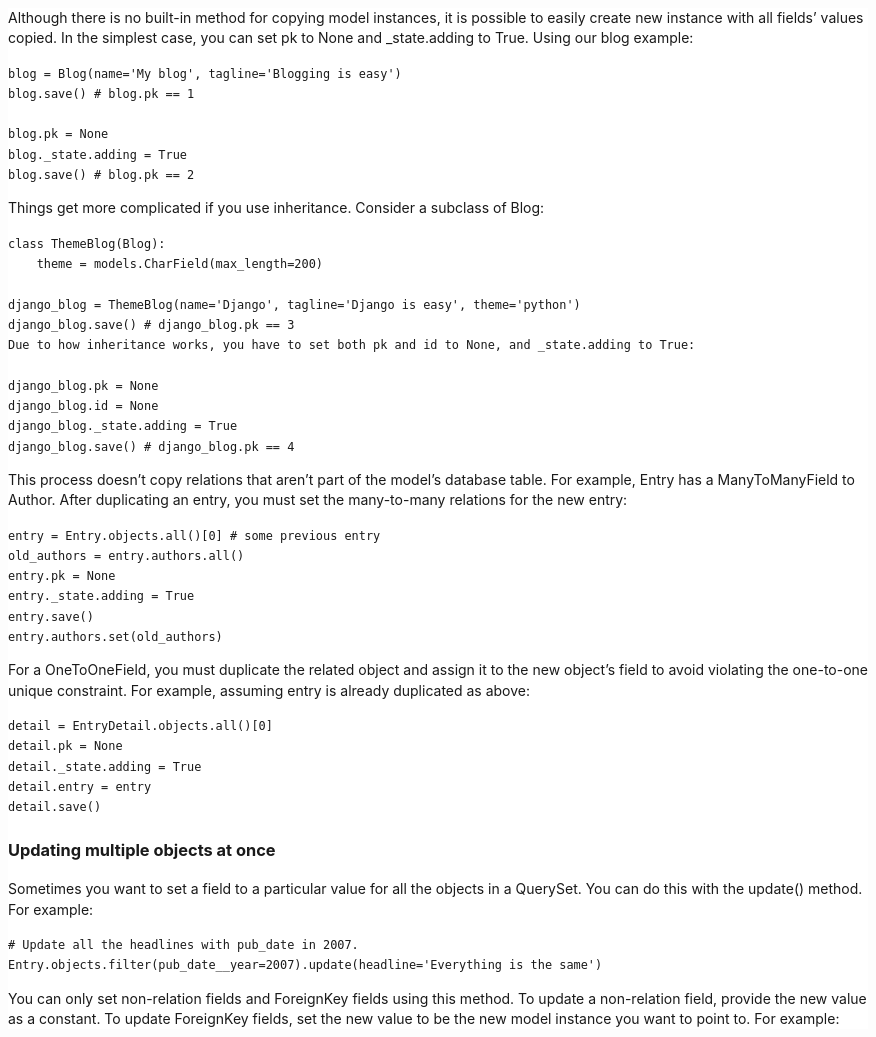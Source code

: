 Although there is no built-in method for copying model instances, it is possible to easily create new instance with all fields’ values copied. In the simplest case, you can set pk to None and _state.adding to True. Using our blog example:

    blog = Blog(name='My blog', tagline='Blogging is easy')
    blog.save() # blog.pk == 1

    blog.pk = None
    blog._state.adding = True
    blog.save() # blog.pk == 2

Things get more complicated if you use inheritance. Consider a subclass of Blog:

    class ThemeBlog(Blog):
        theme = models.CharField(max_length=200)

    django_blog = ThemeBlog(name='Django', tagline='Django is easy', theme='python')
    django_blog.save() # django_blog.pk == 3
    Due to how inheritance works, you have to set both pk and id to None, and _state.adding to True:

    django_blog.pk = None
    django_blog.id = None
    django_blog._state.adding = True
    django_blog.save() # django_blog.pk == 4

This process doesn’t copy relations that aren’t part of the model’s database table. For example, Entry has a ManyToManyField to Author. After duplicating an entry, you must set the many-to-many relations for the new entry:

    entry = Entry.objects.all()[0] # some previous entry
    old_authors = entry.authors.all()
    entry.pk = None
    entry._state.adding = True
    entry.save()
    entry.authors.set(old_authors)

For a OneToOneField, you must duplicate the related object and assign it to the new object’s field to avoid violating the one-to-one unique constraint. For example, assuming entry is already duplicated as above:

    detail = EntryDetail.objects.all()[0]
    detail.pk = None
    detail._state.adding = True
    detail.entry = entry
    detail.save()

### Updating multiple objects at once

Sometimes you want to set a field to a particular value for all the objects in a QuerySet. You can do this with the update() method. For example:

    # Update all the headlines with pub_date in 2007.
    Entry.objects.filter(pub_date__year=2007).update(headline='Everything is the same')

You can only set non-relation fields and ForeignKey fields using this method. To update a non-relation field, provide the new value as a constant. To update ForeignKey fields, set the new value to be the new model instance you want to point to. For example:
